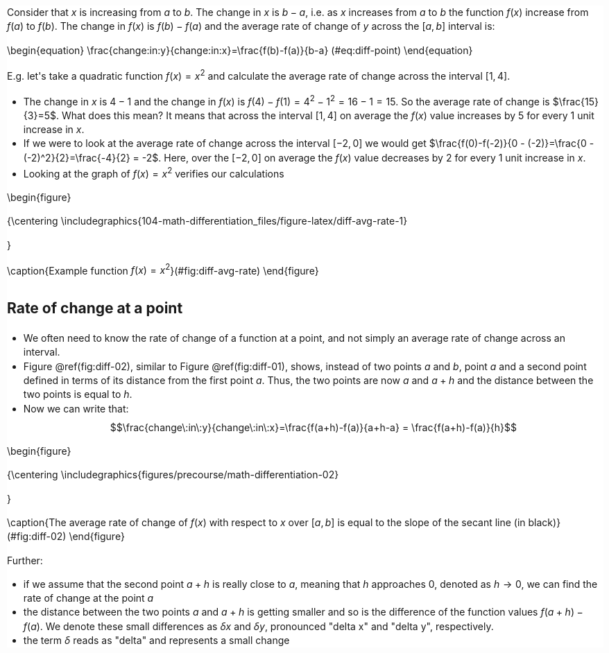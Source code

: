 Consider that $x$ is increasing from $a$ to $b$. The change in $x$ is $b-a$, i.e. as $x$ increases from $a$ to $b$ the function $f(x)$ increase from $f(a)$ to $f(b)$. The change in $f(x)$ is $f(b)-f(a)$ and the average rate of change of $y$ across the $[a,b]$ interval is:

\begin{equation}
\frac{change\:in\:y}{change\:in\:x}=\frac{f(b)-f(a)}{b-a}
(\#eq:diff-point)
\end{equation}


E.g. let's take a quadratic function $f(x)=x^2$ and calculate the average rate of change across the interval $[1, 4]$. 

- The change in $x$ is $4-1$ and the change in $f(x)$ is $f(4) - f(1) = 4^2 -1^2 = 16 - 1 = 15$. So the average rate of change is $\frac{15}{3}=5$. What does this mean? It means that across the interval $[1,4]$ on average the $f(x)$ value increases by 5 for every 1 unit increase in $x$. 
- If we were to look at the average rate of change across the interval $[-2, 0]$ we would get $\frac{f(0)-f(-2)}{0 - (-2)}=\frac{0 - (-2)^2}{2}=\frac{-4}{2} = -2$. Here, over the $[-2, 0]$ on average the $f(x)$ value decreases by 2 for every 1 unit increase in $x$. 
- Looking at the graph of $f(x)=x^2$ verifies our calculations

\begin{figure}

{\centering \includegraphics{104-math-differentiation_files/figure-latex/diff-avg-rate-1} 

}

\caption{Example function $f(x) = x^2$}(\#fig:diff-avg-rate)
\end{figure}

## Rate of change at a point
- We often need to know the rate of change of a function at a point, and not simply an average rate of change across an interval.
- Figure \@ref(fig:diff-02), similar to Figure \@ref(fig:diff-01), shows, instead of two points $a$ and $b$, point $a$ and a second point defined in terms of its distance from the first point $a$. Thus, the two points are now $a$ and $a + h$ and the distance between the two points is equal to $h$.
- Now we can write that:
$$\frac{change\:in\:y}{change\:in\:x}=\frac{f(a+h)-f(a)}{a+h-a} = \frac{f(a+h)-f(a)}{h}$$

\begin{figure}

{\centering \includegraphics{figures/precourse/math-differentiation-02} 

}

\caption{The average rate of change of $f(x)$ with respect to $x$ over $[a, b]$ is equal to the slope of the secant line (in black)}(\#fig:diff-02)
\end{figure}


Further:

- if we assume that the second point $a+h$ is really close to $a$, meaning that $h$ approaches 0, denoted as $h \rightarrow 0$, we can find the rate of change at the point $a$
- the distance between the two points $a$ and $a+h$ is getting smaller and so is the difference of the function values $f(a+h) - f(a)$. We denote these small differences as $\delta x$ and $\delta y$, pronounced "delta x" and "delta y", respectively. 
- the term $\delta$ reads as "delta" and represents a small change
